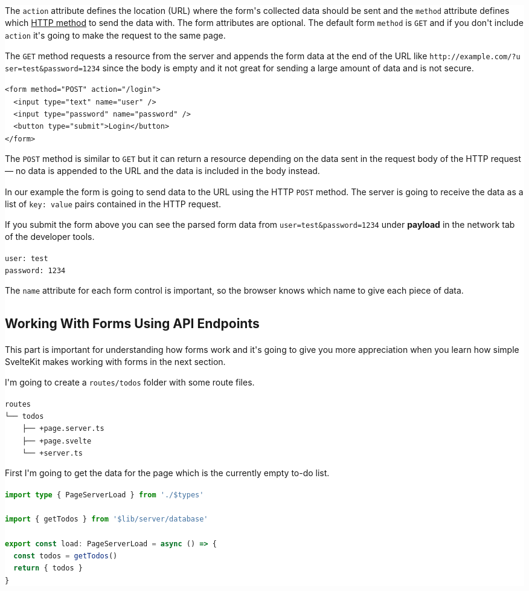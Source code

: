 The `action` attribute defines the location (URL) where the form's collected data should be sent and the `method` attribute defines which [HTTP method](https://developer.mozilla.org/en-US/docs/Web/HTTP/Methods) to send the data with. The form attributes are optional. The default form `method` is `GET` and if you don't include `action` it's going to make the request to the same page.

The `GET` method requests a resource from the server and appends the form data at the end of the URL like `http://example.com/?user=test&password=1234` since the body is empty and it not great for sending a large amount of data and is not secure.

```html:routes/+page.svelte showLineNumbers
<form method="POST" action="/login">
  <input type="text" name="user" />
  <input type="password" name="password" />
  <button type="submit">Login</button>
</form>
```

The `POST` method is similar to `GET` but it can return a resource depending on the data sent in the request body of the HTTP request — no data is appended to the URL and the data is included in the body instead.

In our example the form is going to send data to the URL using the HTTP `POST` method. The server is going to receive the data as a list of `key: value` pairs contained in the HTTP request.

If you submit the form above you can see the parsed form data from `user=test&password=1234` under **payload** in the network tab of the developer tools.

```shell:request
user: test
password: 1234
```

The `name` attribute for each form control is important, so the browser knows which name to give each piece of data.

## Working With Forms Using API Endpoints

This part is important for understanding how forms work and it's going to give you more appreciation when you learn how simple SvelteKit makes working with forms in the next section.

I'm going to create a `routes/todos` folder with some route files.

```shell:todos
routes
└── todos
    ├── +page.server.ts
    ├── +page.svelte
    └── +server.ts
```

First I'm going to get the data for the page which is the currently empty to-do list.

```ts:routes/todos/+page.server.ts
import type { PageServerLoad } from './$types'

import { getTodos } from '$lib/server/database'

export const load: PageServerLoad = async () => {
  const todos = getTodos()
  return { todos }
}
```
